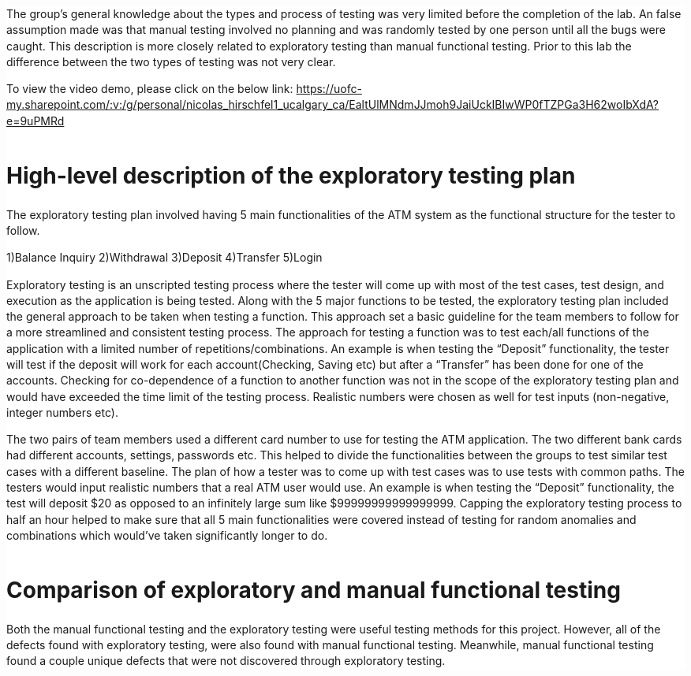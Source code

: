 
The group’s general knowledge about the types and process of testing was very limited before the completion of the lab. An false assumption made was that manual testing involved no planning and was randomly tested by one person until all the bugs were caught. This description is more closely related to exploratory testing than manual functional testing. Prior to this lab the difference between the two types of testing was not very clear.

To view the video demo, please click on the below link:
https://uofc-my.sharepoint.com/:v:/g/personal/nicolas_hirschfel1_ucalgary_ca/EaltUlMNdmJJmoh9JaiUckIBIwWP0fTZPGa3H62woIbXdA?e=9uPMRd



# High-level description of the exploratory testing plan 


The exploratory testing plan involved having 5 main functionalities of the ATM system as the functional structure for the tester to follow.


1)Balance Inquiry
2)Withdrawal
3)Deposit
4)Transfer
5)Login


Exploratory testing is an unscripted testing process where the tester will come up with most of the test cases, test design, and execution as the application is being tested. Along with the 5 major functions to be tested, the exploratory testing plan included the general approach to be taken when testing a function. This approach set a basic guideline for the team members to follow for a more streamlined and consistent testing process. The approach for testing a function was to test each/all functions of the application with a limited number of repetitions/combinations. An example is when testing the “Deposit” functionality, the tester will test if the deposit will work for each account(Checking, Saving etc) but after a “Transfer” has been done for one of the accounts. Checking for co-dependence of a function to another function was not in the scope of the exploratory testing plan and would have exceeded the time limit of the testing process. Realistic numbers were chosen as well for test inputs (non-negative, integer numbers etc).


The two pairs of team members used a different card number to use for testing the ATM application. The two different bank cards had different accounts, settings, passwords etc. This helped to divide the functionalities between the groups to test similar test cases with a different baseline. The plan of how a tester was to come up with test cases was to use tests with common paths. The testers would input realistic numbers that a real ATM user would use. An example is when testing the “Deposit” functionality, the test will deposit $20 as opposed to an infinitely large sum like $99999999999999999. Capping the exploratory testing process to half an hour helped to make sure that all 5 main functionalities were covered instead of testing for random anomalies and combinations which would’ve taken significantly longer to do.



# Comparison of exploratory and manual functional testing

Both the manual functional testing and the exploratory testing were useful testing methods for this project. However, all of the defects found with exploratory testing, were also found with manual functional testing. Meanwhile, manual functional testing found a couple unique defects that were not discovered through exploratory testing.
